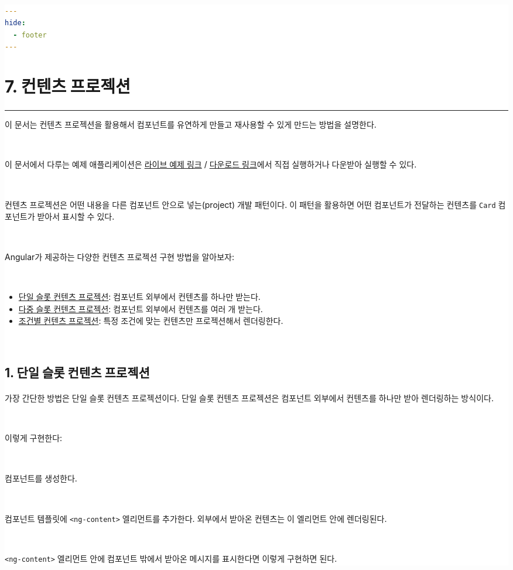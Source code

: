 ```yaml
---
hide:
  - footer
---
```


# 7. 컨텐츠 프로젝션

---

이 문서는 컨텐츠 프로젝션을 활용해서 컴포넌트를 유연하게 만들고 재사용할 수 있게 만드는 방법을 설명한다.

<br/>

이 문서에서 다루는 예제 애플리케이션은 [라이브 예제 링크](https://angular.kr/generated/live-examples/content-projection/stackblitz.html) / [다운로드 링크](https://angular.kr/generated/zips/content-projection/content-projection.zip)에서 직접 실행하거나 다운받아 실행할 수 있다.

<br/>

컨텐츠 프로젝션은 어떤 내용을 다른 컴포넌트 안으로 넣는(project) 개발 패턴이다. 이 패턴을 활용하면 어떤 컴포넌트가 전달하는 컨텐츠를 `Card` 컴포넌트가 받아서 표시할 수 있다.

<br/>

Angular가 제공하는 다양한 컨텐츠 프로젝션 구현 방법을 알아보자:

<br/>

- [단일 슬롯 컨텐츠 프로젝션](https://angular.kr/guide/content-projection#single-slot): 컴포넌트 외부에서 컨텐츠를 하나만 받는다.
- [다중 슬롯 컨텐츠 프로젝션](https://angular.kr/guide/content-projection#multi-slot): 컴포넌트 외부에서 컨텐츠를 여러 개 받는다.
- [조건별 컨텐츠 프로젝션](https://angular.kr/guide/content-projection#conditional): 특정 조건에 맞는 컨텐츠만 프로젝션해서 렌더링한다.

<br/>

## 1. 단일 슬롯 컨텐츠 프로젝션

가장 간단한 방법은 단일 슬롯 컨텐츠 프로젝션이다. 단일 슬롯 컨텐츠 프로젝션은 컴포넌트 외부에서 컨텐츠를 하나만 받아 렌더링하는 방식이다.

<br/>

이렇게 구현한다:

<br/>

컴포넌트를 생성한다.

<br/>

컴포넌트 템플릿에 `<ng-content>` 엘리먼트를 추가한다. 외부에서 받아온 컨텐츠는 이 엘리먼트 안에 렌더링된다.

<br/>

`<ng-content>` 엘리먼트 안에 컴포넌트 밖에서 받아온 메시지를 표시한다면 이렇게 구현하면 된다.

